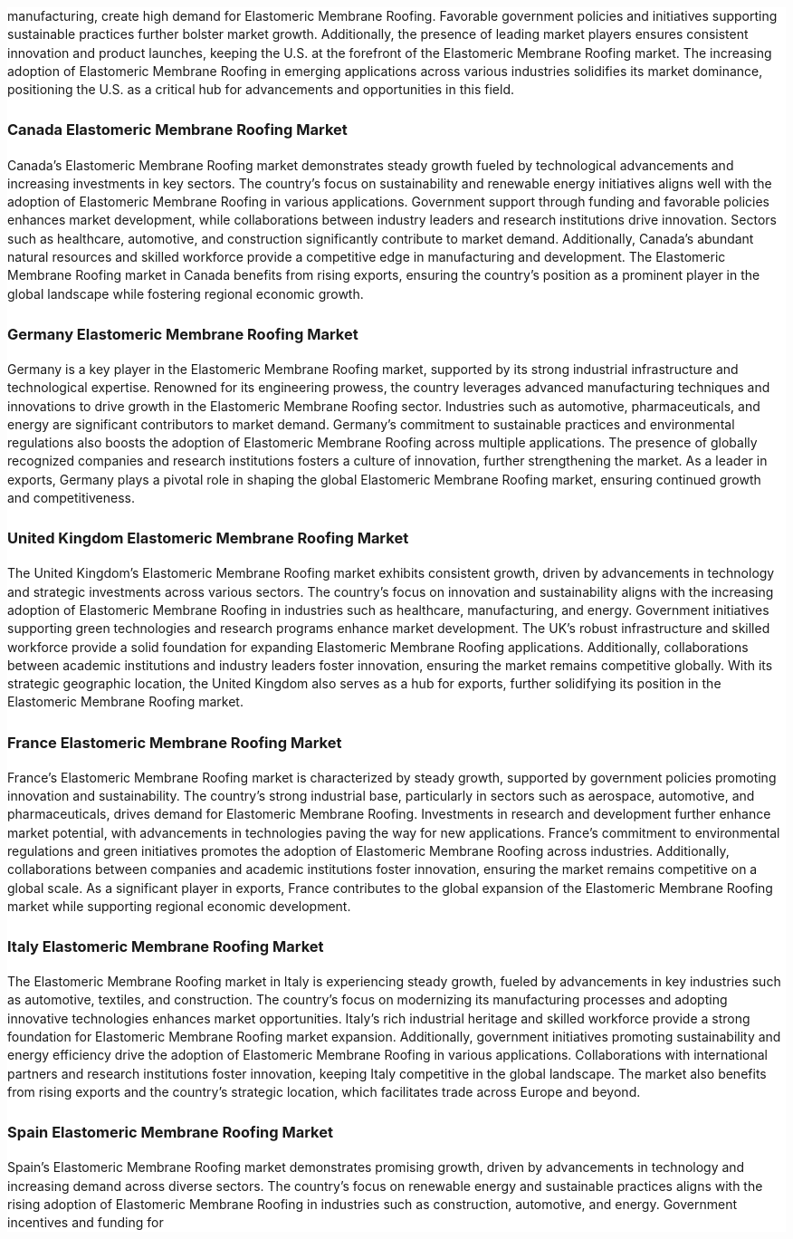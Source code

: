 manufacturing, create high demand for Elastomeric Membrane Roofing. Favorable government policies and initiatives supporting sustainable practices further bolster market growth. Additionally, the presence of leading market players ensures consistent innovation and product launches, keeping the U.S. at the forefront of the Elastomeric Membrane Roofing market. The increasing adoption of Elastomeric Membrane Roofing in emerging applications across various industries solidifies its market dominance, positioning the U.S. as a critical hub for advancements and opportunities in this field.</p><h3>Canada Elastomeric Membrane Roofing Market</h3><p>Canada&rsquo;s Elastomeric Membrane Roofing market demonstrates steady growth fueled by technological advancements and increasing investments in key sectors. The country&rsquo;s focus on sustainability and renewable energy initiatives aligns well with the adoption of Elastomeric Membrane Roofing in various applications. Government support through funding and favorable policies enhances market development, while collaborations between industry leaders and research institutions drive innovation. Sectors such as healthcare, automotive, and construction significantly contribute to market demand. Additionally, Canada&rsquo;s abundant natural resources and skilled workforce provide a competitive edge in manufacturing and development. The Elastomeric Membrane Roofing market in Canada benefits from rising exports, ensuring the country&rsquo;s position as a prominent player in the global landscape while fostering regional economic growth.</p><h3>Germany Elastomeric Membrane Roofing Market</h3><p>Germany is a key player in the Elastomeric Membrane Roofing market, supported by its strong industrial infrastructure and technological expertise. Renowned for its engineering prowess, the country leverages advanced manufacturing techniques and innovations to drive growth in the Elastomeric Membrane Roofing sector. Industries such as automotive, pharmaceuticals, and energy are significant contributors to market demand. Germany&rsquo;s commitment to sustainable practices and environmental regulations also boosts the adoption of Elastomeric Membrane Roofing across multiple applications. The presence of globally recognized companies and research institutions fosters a culture of innovation, further strengthening the market. As a leader in exports, Germany plays a pivotal role in shaping the global Elastomeric Membrane Roofing market, ensuring continued growth and competitiveness.</p><h3>United Kingdom Elastomeric Membrane Roofing Market</h3><p>The United Kingdom&rsquo;s Elastomeric Membrane Roofing market exhibits consistent growth, driven by advancements in technology and strategic investments across various sectors. The country&rsquo;s focus on innovation and sustainability aligns with the increasing adoption of Elastomeric Membrane Roofing in industries such as healthcare, manufacturing, and energy. Government initiatives supporting green technologies and research programs enhance market development. The UK&rsquo;s robust infrastructure and skilled workforce provide a solid foundation for expanding Elastomeric Membrane Roofing applications. Additionally, collaborations between academic institutions and industry leaders foster innovation, ensuring the market remains competitive globally. With its strategic geographic location, the United Kingdom also serves as a hub for exports, further solidifying its position in the Elastomeric Membrane Roofing market.</p><h3>France Elastomeric Membrane Roofing Market</h3><p>France&rsquo;s Elastomeric Membrane Roofing market is characterized by steady growth, supported by government policies promoting innovation and sustainability. The country&rsquo;s strong industrial base, particularly in sectors such as aerospace, automotive, and pharmaceuticals, drives demand for Elastomeric Membrane Roofing. Investments in research and development further enhance market potential, with advancements in technologies paving the way for new applications. France&rsquo;s commitment to environmental regulations and green initiatives promotes the adoption of Elastomeric Membrane Roofing across industries. Additionally, collaborations between companies and academic institutions foster innovation, ensuring the market remains competitive on a global scale. As a significant player in exports, France contributes to the global expansion of the Elastomeric Membrane Roofing market while supporting regional economic development.</p><h3>Italy Elastomeric Membrane Roofing Market</h3><p>The Elastomeric Membrane Roofing market in Italy is experiencing steady growth, fueled by advancements in key industries such as automotive, textiles, and construction. The country&rsquo;s focus on modernizing its manufacturing processes and adopting innovative technologies enhances market opportunities. Italy&rsquo;s rich industrial heritage and skilled workforce provide a strong foundation for Elastomeric Membrane Roofing market expansion. Additionally, government initiatives promoting sustainability and energy efficiency drive the adoption of Elastomeric Membrane Roofing in various applications. Collaborations with international partners and research institutions foster innovation, keeping Italy competitive in the global landscape. The market also benefits from rising exports and the country&rsquo;s strategic location, which facilitates trade across Europe and beyond.</p><h3>Spain Elastomeric Membrane Roofing Market</h3><p>Spain&rsquo;s Elastomeric Membrane Roofing market demonstrates promising growth, driven by advancements in technology and increasing demand across diverse sectors. The country&rsquo;s focus on renewable energy and sustainable practices aligns with the rising adoption of Elastomeric Membrane Roofing in industries such as construction, automotive, and energy. Government incentives and funding for